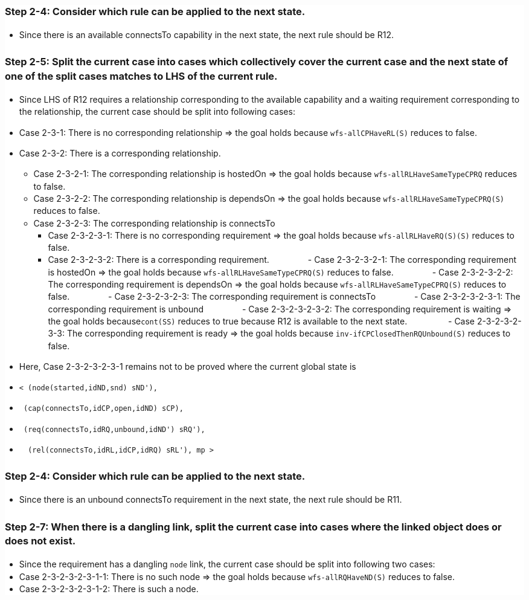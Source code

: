 ### Step 2-4: Consider which rule can be applied to the next state.
 - Since there is an available connectsTo capability in the next state, the next rule should be R12.

### Step 2-5: Split the current case into cases which collectively cover the current case and the next state of one of the split cases matches to LHS of the current rule.
 - Since LHS of R12 requires a relationship corresponding to the available capability and a waiting requirement corresponding to the relationship, the current case should be split into following cases:
  - Case 2-3-1: There is no corresponding relationship => the goal holds because `wfs-allCPHaveRL(S)` reduces to false.
  - Case 2-3-2: There is a corresponding relationship.
    - Case 2-3-2-1: The corresponding relationship is hostedOn => the goal holds because `wfs-allRLHaveSameTypeCPRQ` reduces to false.
    - Case 2-3-2-2: The corresponding relationship is dependsOn => the goal holds because `wfs-allRLHaveSameTypeCPRQ(S)` reduces to false.
    - Case 2-3-2-3: The corresponding relationship is connectsTo
      - Case 2-3-2-3-1: There is no corresponding requirement => the goal holds because `wfs-allRLHaveRQ(S)(S)` reduces to false.
      - Case 2-3-2-3-2: There is a corresponding requirement.
　　　　  - Case 2-3-2-3-2-1: The corresponding requirement is hostedOn => the goal holds because `wfs-allRLHaveSameTypeCPRQ(S)` reduces to false.
　　　　  - Case 2-3-2-3-2-2: The corresponding requirement is dependsOn => the goal holds because `wfs-allRLHaveSameTypeCPRQ(S)` reduces to false.
　　　　  - Case 2-3-2-3-2-3: The corresponding requirement is connectsTo
  　　　　  - Case 2-3-2-3-2-3-1: The corresponding requirement is unbound
  　　　　  - Case 2-3-2-3-2-3-2: The corresponding requirement is waiting => the goal holds because`cont(SS)` reduces to true because R12 is available to the next state.
　  　　　  - Case 2-3-2-3-2-3-3: The corresponding requirement is ready => the goal holds because `inv-ifCPClosedThenRQUnbound(S)` reduces to false.

   - Here, Case 2-3-2-3-2-3-1 remains not to be proved where the current global state is
   - `< (node(started,idND,snd) sND'),        `
   - `  (cap(connectsTo,idCP,open,idND) sCP), `
   - `  (req(connectsTo,idRQ,unbound,idND') sRQ'), `
   - `  (rel(connectsTo,idRL,idCP,idRQ) sRL'), mp >`

### Step 2-4: Consider which rule can be applied to the next state.
 - Since there is an unbound connectsTo requirement in the next state, the next rule should be R11.

### Step 2-7: When there is a dangling link, split the current case into cases where the linked object does or does not exist.
 - Since the requirement has a dangling `node` link, the current case should be split into following two cases:
  - Case 2-3-2-3-2-3-1-1: There is no such node => the goal holds because `wfs-allRQHaveND(S)` reduces to false.
  - Case 2-3-2-3-2-3-1-2: There is such a node.
